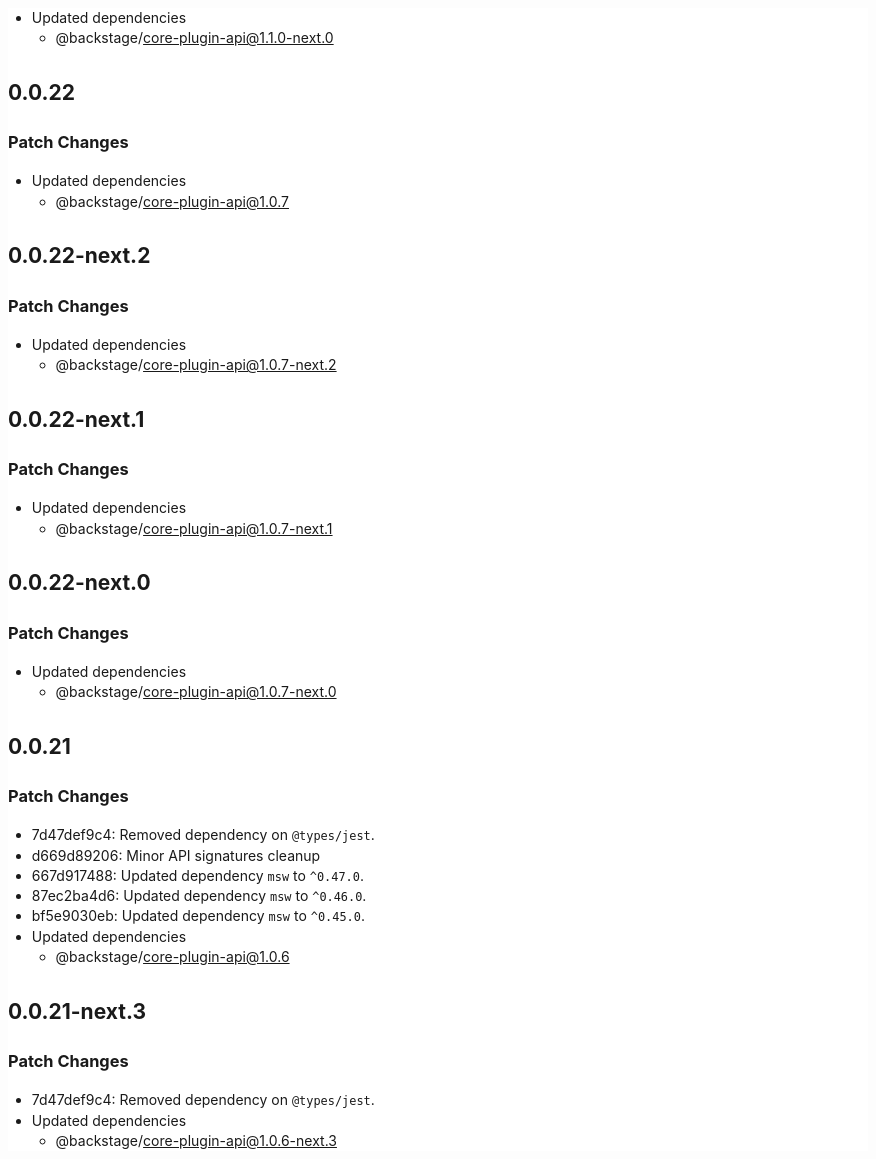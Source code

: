 - Updated dependencies
  - @backstage/core-plugin-api@1.1.0-next.0

## 0.0.22

### Patch Changes

- Updated dependencies
  - @backstage/core-plugin-api@1.0.7

## 0.0.22-next.2

### Patch Changes

- Updated dependencies
  - @backstage/core-plugin-api@1.0.7-next.2

## 0.0.22-next.1

### Patch Changes

- Updated dependencies
  - @backstage/core-plugin-api@1.0.7-next.1

## 0.0.22-next.0

### Patch Changes

- Updated dependencies
  - @backstage/core-plugin-api@1.0.7-next.0

## 0.0.21

### Patch Changes

- 7d47def9c4: Removed dependency on `@types/jest`.
- d669d89206: Minor API signatures cleanup
- 667d917488: Updated dependency `msw` to `^0.47.0`.
- 87ec2ba4d6: Updated dependency `msw` to `^0.46.0`.
- bf5e9030eb: Updated dependency `msw` to `^0.45.0`.
- Updated dependencies
  - @backstage/core-plugin-api@1.0.6

## 0.0.21-next.3

### Patch Changes

- 7d47def9c4: Removed dependency on `@types/jest`.
- Updated dependencies
  - @backstage/core-plugin-api@1.0.6-next.3
